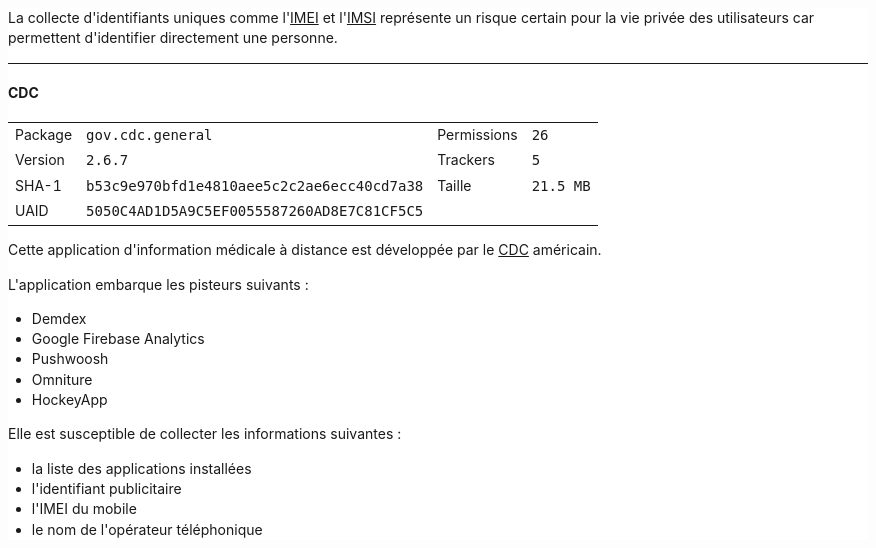 La collecte d'identifiants uniques comme l'[IMEI](https://fr.wikipedia.org/wiki/International_Mobile_Equipment_Identity) et l'[IMSI](https://fr.wikipedia.org/wiki/International_Mobile_Subscriber_Identity) représente un risque certain pour la vie privée des utilisateurs car permettent d'identifier directement une personne.

<hr>

#### <a id="gov.cdc.general"></a>CDC
<table class="table table-sm small table-borderless bg-light">
    <tbody>
        <tr>
            <td class="col-md-1 text-primary">Package</td>
            <td class="col-md-5"><samp>gov.cdc.general</samp></td>
            <td class="col-md-1 text-primary">Permissions</td>
            <td class="col-md-5"><span class="badge badge-warning"><samp>26</samp></span></td>
        </tr>
        <tr>
            <td class="text-primary">Version</td>
            <td><samp>2.6.7</samp></td>
            <td class="text-primary">Trackers</td>
            <td><span class="badge badge-danger"><samp>5</samp></span></td>
        </tr>
        <tr>
            <td class="text-primary">SHA-1</td>
            <td><samp>b53c9e970bfd1e4810aee5c2c2ae6ecc40cd7a38</samp></td>
            <td class="text-primary">Taille</td>
            <td><samp>21.5 MB</samp></td>
        </tr>
        <tr>
            <td class="text-primary">UAID</td>
            <td><samp>5050C4AD1D5A9C5EF0055587260AD8E7C81CF5C5</samp></td>
            <td></td>
            <td></td>
        </tr>
    </tbody>
</table>

Cette application d'information médicale à distance est développée par le [CDC](https://www.cdc.gov/) américain.

L'application embarque les pisteurs suivants :

* Demdex
* Google Firebase Analytics
* Pushwoosh 
* Omniture
* HockeyApp

Elle est susceptible de collecter les informations suivantes :

* la liste des applications installées
* l'identifiant publicitaire
* l'IMEI du mobile
* le nom de l'opérateur téléphonique
